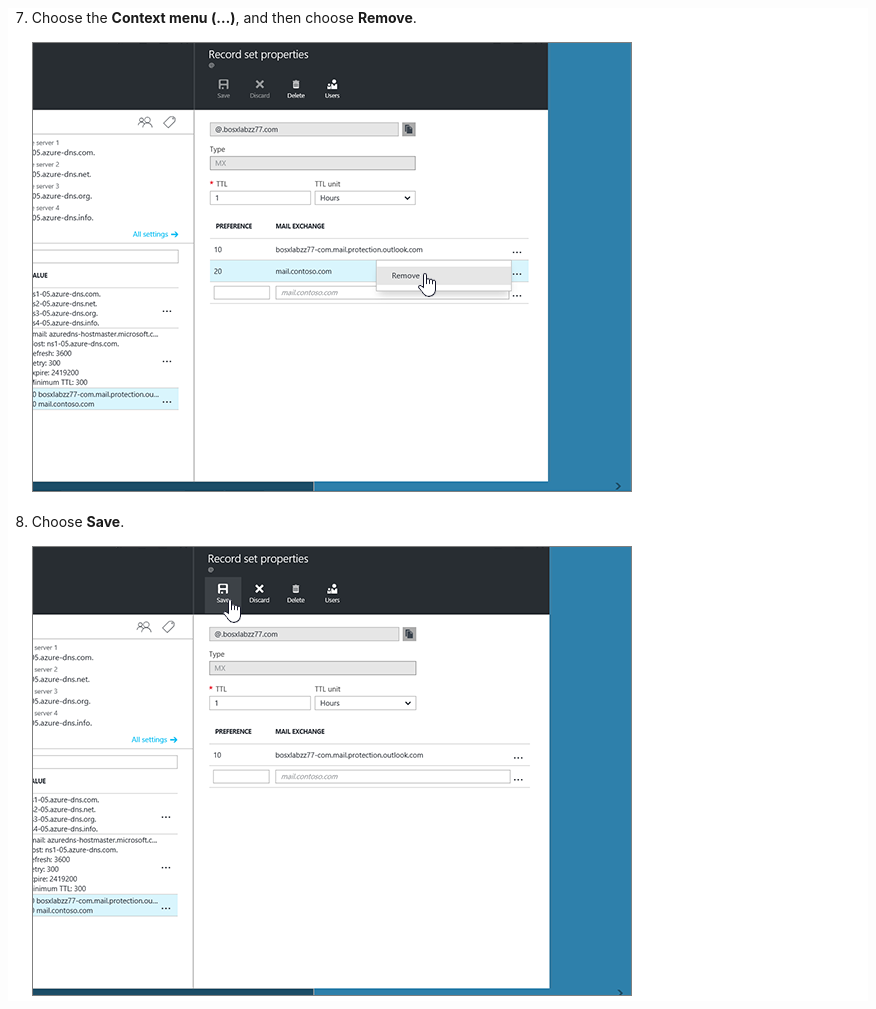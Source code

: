 7. Choose the **Context menu (…)**, and then choose **Remove**.
    
    ![Azure-BP-Configure-2-5](../media/25219e25-bc14-4bc7-84ed-ee65eb28a8ed.png)
  
8. Choose **Save**.
    
    ![Azure-BP-Configure-2-6](../media/c6133096-5e43-4637-9c01-b63ee4b03517.png)
  